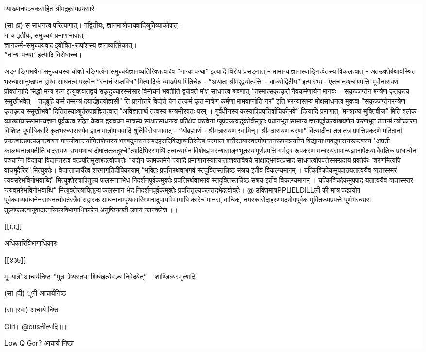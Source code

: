 व्याख्यानपञ्चकसहित श्रीमद्रहस्यव्रयसारे 


(सा।प्र) स् साधनत्व परित्यागात्। नद्वितीयः, ज्ञानमात्रोपायवादिश्रुतिव्याकोपात्।  
न च तृतीयः, समुच्चये प्रमाणाभावात्।  
ज्ञानकर्म-समुच्चयवाद इवोक्ति-रूपांशस्य ज्ञानव्यतिरेकात्।   
“नान्यः पन्था” इत्यादि विरोधाच्च। 

अङ्गाङ्गिभावेन समुच्चयस्य चोक्ते रङ्गित्वेन समुच्चयेज्ञानव्यतिरिक्तत्वादेव “नान्यः पन्था” इत्यादि विरोध प्रसङ्गात् - सामान्य ज्ञानस्याङ्गित्वेतस्य विकलत्वात् - अतउक्तेर्यथावस्थित भरन्यासानुष्ठापन द्वारैव साधनत्व परत्वेन “स्नानं सप्तविध” मित्यादिकं व्याख्येय मितिचेन्न - “अथातः श्रीमद्द्द्वयोत्पत्तिः - वाक्योद्वितीय” इत्यारभ्य - एतन्मन्त्रश्च प्रपत्तिः पूर्वोनारायण प्रोक्तोनादि सिद्धो मन्त्र रत्न इत्युक्त्वातद्वयं सकृदुच्चारस्संसार विमोचनं भवतीति द्वयोक्ते र्मोक्ष साधनत्व श्रवणात् “तस्मात्सकृत्कृते नैवकर्मणायेन मानवः । सकृज्जप्तेन मन्त्रेण कृतकृत्य स्सुखीभवेत् । तद्ब्रूहि कर्म तम्मन्त्रं दयार्द्रहृदयोह्यसी" ति प्रश्नोत्तरे विद्येते येन तत्कर्म कृत मात्रेण कर्मणा मामवाप्नोति नर" इति भरन्यासस्य मोक्षसाधनत्व मुक्त्वा “सकृज्जप्तेनमन्त्रेण कृतकृत्य स्सुखीभवे” दितितस्याःश्रुतेरुपब्रह्मितत्वात् “अविज्ञातार्थ तत्वस्य मन्त्रमीरयतः परम् । गुर्वधीनस्य कस्यापिप्रपत्तिर्वाचिकीभवे” दित्यादि प्रमाणात् “मन्त्राख्यं मुक्तिबीज” मिति श्लोक व्याख्यायास्सामान्यज्ञान पूर्वकत्व रहित केवल द्वयवचन मात्रस्य साक्षात्साधनत्व प्रतिक्षेप परत्वेना प्युपपन्नत्वादुक्तेर्वस्तुतः प्रधानभूत सामान्य ज्ञानपूर्वकत्वाश्रयणेन करणभूत तत्तन्मं न्त्रोच्चारण विशिष्ट पूर्णाधिकारि कृतभरन्यासस्येव ज्ञान मात्रोपायवादि श्रुतिविरोधाभावात् - “योब्रह्माणं - श्रीमन्नारायण स्वामिन्। श्रीमन्नारायण चरणा" वित्यादीनां तत्र तत्र प्रपत्तिप्रकरणे पठितानां प्रकरणात्प्रपत्यङ्गत्वावग माज्जीवान्तर्यामितयोपास्य भगवदुपासनरूपदहरादिविद्याव्यतिरेकेण परमात्म शरीरतयास्वात्मोपासनरूपपञ्चाग्नि विद्यायाभगवदुपासनरूपत्वस्य "अप्रती कालम्बनान्नयतीति बादरायणः उभयथाच दोषात्तत्क्रतुश्चे”त्यादिभिस्समर्थि तत्वन्यायेन विशेषज्ञभरन्यासाङ्गभूतस्य पूर्णप्रपत्ति गर्भद्वय रूपकरण मन्त्रस्यसामान्यज्ञानापेक्षया वैवक्षिक प्राधान्येन पञ्चाग्नि विद्याया विद्यान्तरत्व वत्प्रपत्तिमुखभेदत्वोपपत्तेः "यद्येन कामकामेने"त्यादि प्रमाणात्तस्यात्यन्ताशक्तविषये साक्षाद्भगवत्प्रसाद साधनत्वोपपत्तेस्सम्प्रदाय प्रवर्तकैः ‘शरणमित्यपि वाचमुदैरिर" मित्युक्तेः। वेदान्ताचार्यैरेव शरणागतिदीपिकायाम् “भक्तिः प्रपत्तिरथवाभगवं स्तदुक्तिस्तन्निष्ठ संश्रय इतीव विकल्प्यमानम् । यत्किञ्चिदेकमुपपाठयतात्वयैव त्रातास्स्मरं त्यवसरेभविनोभवाब्दि" मित्युक्तेरत्रापितुल्य फलस्नानभेध निदर्शनपूर्वकमुक्तेः प्रपत्तिरर्थवाभगवं स्तदुक्तिस्तन्निष्ठ संश्रय इतीव विकल्प्यमानम् । यत्किञ्चिदेकमुपपाद यतात्वयैव त्रातास्स्तर न्त्यवसरेभविनोभवाब्धि” मित्युक्तेरत्रापितुल्य फलस्नान भेद निदर्शनपूर्वकमुक्तेः प्रपत्तितुल्यफलतद्भेदत्वोक्तेः। @ उक्तिमात्रPPLIELDILLली की मात्र पदप्रयोग पूर्वकमव्यवधानेनसाधनत्वोक्तेरत्रैव सद्वारक साधनानाम्पृथक्परिगणनादुपायविभागाधि कारेच मानस, वाचिक, नमस्कारोदाहरणपदयोगपूर्वक मुक्तिरूपप्रपत्तेः पूर्णभरन्यास तुल्यफलत्वानुवादात्परिकरविभागाधिकारेच अनुष्ठिकण्ठी उपायं कायक्लेश ॥। 



[[६६]]


अधिकारिविभागाधिकारः 


[[४३७]]


मू-यान्नी आचार्यनिष्ठा "पुत्रः प्रेष्यस्तथा शिष्यइत्येवञ्च निवेदयेत्” । शाण्डिल्यस्मृत्यादि 


(सा।दी) ूनी आचार्यनिष्ठ 


(सा।स्वा) आचार्य निष्ठ 


Giri। @ousनीत्यादि॥॥ 


Low Q Gor? आचार्य निष्ठा 

